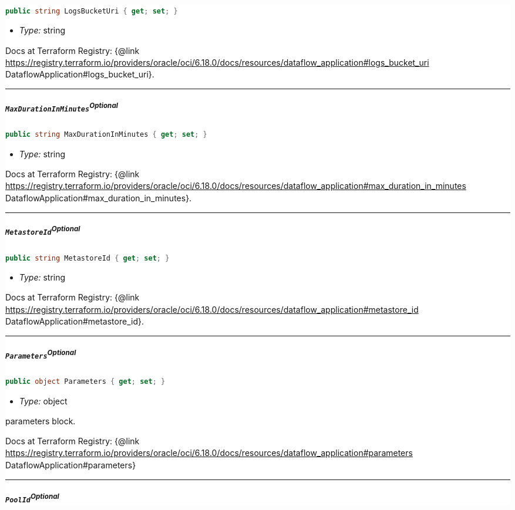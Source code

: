```csharp
public string LogsBucketUri { get; set; }
```

- *Type:* string

Docs at Terraform Registry: {@link https://registry.terraform.io/providers/oracle/oci/6.18.0/docs/resources/dataflow_application#logs_bucket_uri DataflowApplication#logs_bucket_uri}.

---

##### `MaxDurationInMinutes`<sup>Optional</sup> <a name="MaxDurationInMinutes" id="rhizo-co-terraform-provider-oci.dataflowApplication.DataflowApplicationConfig.property.maxDurationInMinutes"></a>

```csharp
public string MaxDurationInMinutes { get; set; }
```

- *Type:* string

Docs at Terraform Registry: {@link https://registry.terraform.io/providers/oracle/oci/6.18.0/docs/resources/dataflow_application#max_duration_in_minutes DataflowApplication#max_duration_in_minutes}.

---

##### `MetastoreId`<sup>Optional</sup> <a name="MetastoreId" id="rhizo-co-terraform-provider-oci.dataflowApplication.DataflowApplicationConfig.property.metastoreId"></a>

```csharp
public string MetastoreId { get; set; }
```

- *Type:* string

Docs at Terraform Registry: {@link https://registry.terraform.io/providers/oracle/oci/6.18.0/docs/resources/dataflow_application#metastore_id DataflowApplication#metastore_id}.

---

##### `Parameters`<sup>Optional</sup> <a name="Parameters" id="rhizo-co-terraform-provider-oci.dataflowApplication.DataflowApplicationConfig.property.parameters"></a>

```csharp
public object Parameters { get; set; }
```

- *Type:* object

parameters block.

Docs at Terraform Registry: {@link https://registry.terraform.io/providers/oracle/oci/6.18.0/docs/resources/dataflow_application#parameters DataflowApplication#parameters}

---

##### `PoolId`<sup>Optional</sup> <a name="PoolId" id="rhizo-co-terraform-provider-oci.dataflowApplication.DataflowApplicationConfig.property.poolId"></a>

